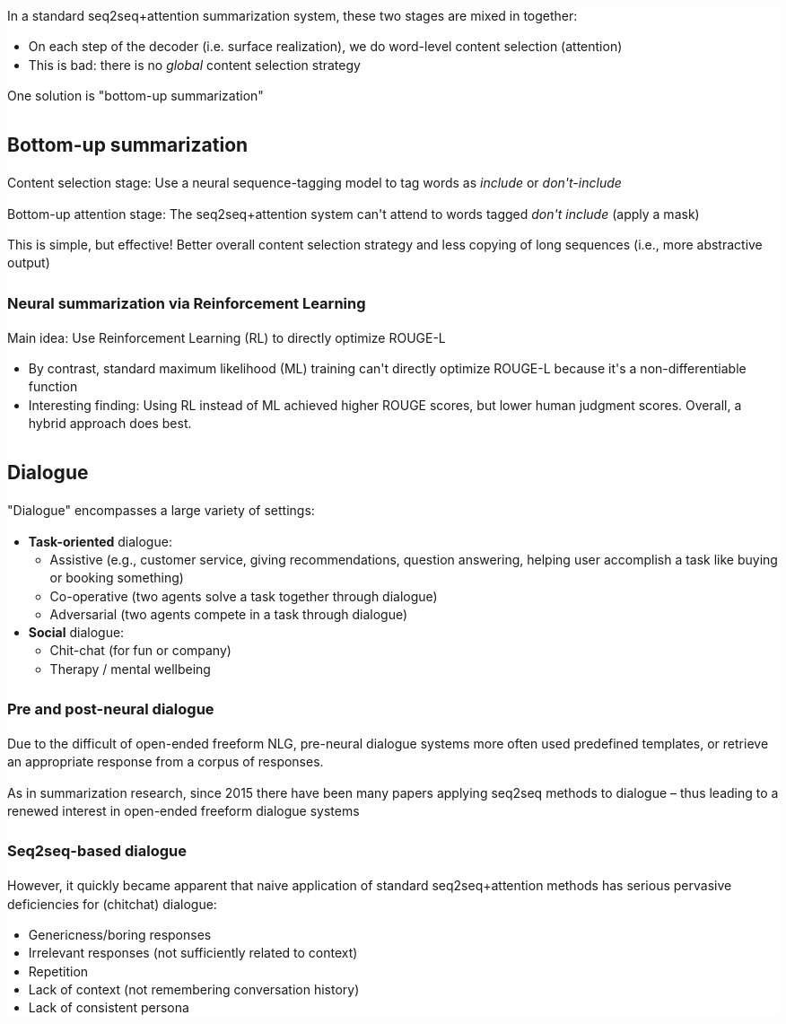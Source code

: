 In a standard seq2seq+attention summarization system, these two stages are mixed in together:

- On each step of the decoder (i.e. surface realization), we do word-level content selection (attention)
- This is bad: there is no *global* content selection strategy

One solution is "bottom-up summarization"

## Bottom-up summarization

Content selection stage: Use a neural sequence-tagging model to tag words as *include* or *don't-include*

Bottom-up attention stage: The seq2seq+attention system can't attend to words tagged *don't include* (apply a mask)

This is simple, but effective! Better overall content selection strategy and less copying of long sequences (i.e., more abstractive output)

### Neural summarization via Reinforcement Learning

Main idea: Use Reinforcement Learning (RL) to directly optimize ROUGE-L

- By contrast, standard maximum likelihood (ML) training can't directly optimize ROUGE-L because it's a non-differentiable function
- Interesting finding: Using RL instead of ML achieved higher ROUGE scores, but lower human judgment scores. Overall, a hybrid approach does best.

## Dialogue

"Dialogue" encompasses a large variety of settings:

- **Task-oriented** dialogue:
    - Assistive (e.g., customer service, giving recommendations, question answering, helping user accomplish a task like buying or booking something)
    - Co-operative (two agents solve a task together through dialogue)
    - Adversarial (two agents compete in a task through dialogue)
- **Social** dialogue:
    - Chit-chat (for fun or company)
    - Therapy / mental wellbeing

### Pre and post-neural dialogue

Due to the difficult of open-ended freeform NLG, pre-neural dialogue systems more often used predefined templates, or retrieve an appropriate response from a corpus of responses.

As in summarization research, since 2015 there have been many papers applying seq2seq methods to dialogue – thus leading to a renewed interest in open-ended freeform dialogue systems

### Seq2seq-based dialogue

However, it quickly became apparent that naive application of standard seq2seq+attention methods has serious pervasive deficiencies for (chitchat) dialogue:

- Genericness/boring responses
- Irrelevant responses (not sufficiently related to context)
- Repetition
- Lack of context (not remembering conversation history)
- Lack of consistent persona
